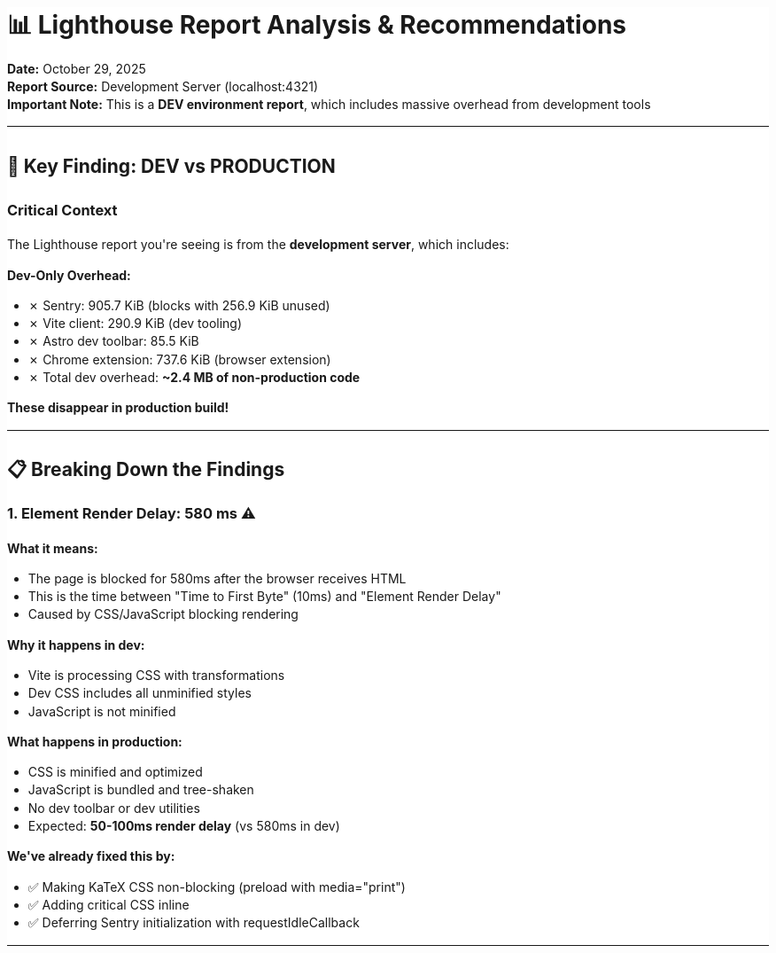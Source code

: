 # 📊 Lighthouse Report Analysis & Recommendations

**Date:** October 29, 2025  
**Report Source:** Development Server (localhost:4321)  
**Important Note:** This is a **DEV environment report**, which includes massive overhead from development tools

---

## 🎯 Key Finding: DEV vs PRODUCTION

### Critical Context
The Lighthouse report you're seeing is from the **development server**, which includes:

**Dev-Only Overhead:**
- ✗ Sentry: 905.7 KiB (blocks with 256.9 KiB unused)
- ✗ Vite client: 290.9 KiB (dev tooling)
- ✗ Astro dev toolbar: 85.5 KiB
- ✗ Chrome extension: 737.6 KiB (browser extension)
- ✗ Total dev overhead: **~2.4 MB of non-production code**

**These disappear in production build!**

---

## 📋 Breaking Down the Findings

### 1. **Element Render Delay: 580 ms** ⚠️

**What it means:**
- The page is blocked for 580ms after the browser receives HTML
- This is the time between "Time to First Byte" (10ms) and "Element Render Delay"
- Caused by CSS/JavaScript blocking rendering

**Why it happens in dev:**
- Vite is processing CSS with transformations
- Dev CSS includes all unminified styles
- JavaScript is not minified

**What happens in production:**
- CSS is minified and optimized
- JavaScript is bundled and tree-shaken
- No dev toolbar or dev utilities
- Expected: **50-100ms render delay** (vs 580ms in dev)

**We've already fixed this by:**
- ✅ Making KaTeX CSS non-blocking (preload with media="print")
- ✅ Adding critical CSS inline
- ✅ Deferring Sentry initialization with requestIdleCallback

---

